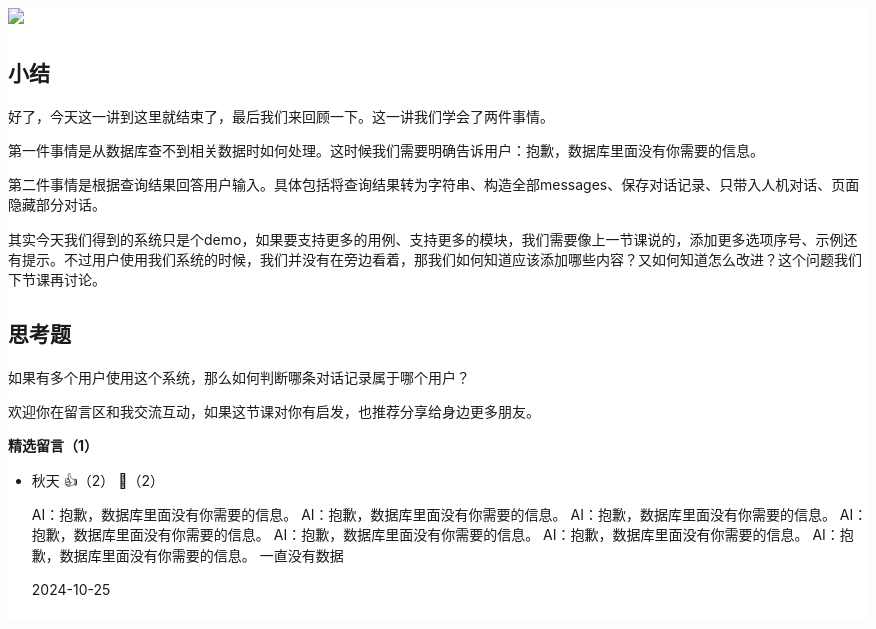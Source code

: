 ![](https://static001.geekbang.org/resource/image/75/ce/7522f3f1491d2dc9a4fc77a24768e2ce.jpg?wh=1303x496)

## 小结

好了，今天这一讲到这里就结束了，最后我们来回顾一下。这一讲我们学会了两件事情。

第一件事情是从数据库查不到相关数据时如何处理。这时候我们需要明确告诉用户：抱歉，数据库里面没有你需要的信息。

第二件事情是根据查询结果回答用户输入。具体包括将查询结果转为字符串、构造全部messages、保存对话记录、只带入人机对话、页面隐藏部分对话。

其实今天我们得到的系统只是个demo，如果要支持更多的用例、支持更多的模块，我们需要像上一节课说的，添加更多选项序号、示例还有提示。不过用户使用我们系统的时候，我们并没有在旁边看着，那我们如何知道应该添加哪些内容？又如何知道怎么改进？这个问题我们下节课再讨论。

## 思考题

如果有多个用户使用这个系统，那么如何判断哪条对话记录属于哪个用户？

欢迎你在留言区和我交流互动，如果这节课对你有启发，也推荐分享给身边更多朋友。
<div><strong>精选留言（1）</strong></div><ul>
<li><span>秋天</span> 👍（2） 💬（2）<p>AI：抱歉，数据库里面没有你需要的信息。
AI：抱歉，数据库里面没有你需要的信息。
AI：抱歉，数据库里面没有你需要的信息。
AI：抱歉，数据库里面没有你需要的信息。
AI：抱歉，数据库里面没有你需要的信息。
AI：抱歉，数据库里面没有你需要的信息。
AI：抱歉，数据库里面没有你需要的信息。  一直没有数据</p>2024-10-25</li><br/>
</ul>